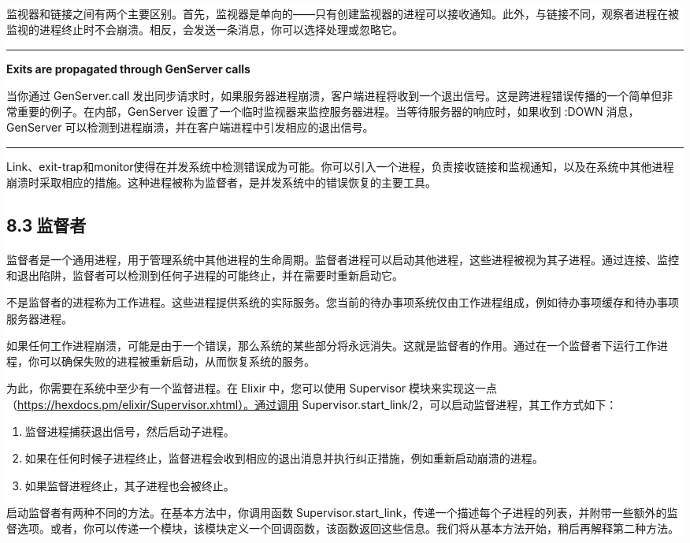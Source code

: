  监视器和链接之间有两个主要区别。首先，监视器是单向的——只有创建监视器的进程可以接收通知。此外，与链接不同，观察者进程在被监视的进程终止时不会崩溃。相反，会发送一条消息，你可以选择处理或忽略它。

 ---

 **Exits are propagated through GenServer calls**

当你通过 GenServer.call 发出同步请求时，如果服务器进程崩溃，客户端进程将收到一个退出信号。这是跨进程错误传播的一个简单但非常重要的例子。在内部，GenServer 设置了一个临时监视器来监控服务器进程。当等待服务器的响应时，如果收到 :DOWN 消息，GenServer 可以检测到进程崩溃，并在客户端进程中引发相应的退出信号。

---

Link、exit-trap和monitor使得在并发系统中检测错误成为可能。你可以引入一个进程，负责接收链接和监视通知，以及在系统中其他进程崩溃时采取相应的措施。这种进程被称为监督者，是并发系统中的错误恢复的主要工具。

## 8.3 监督者

监督者是一个通用进程，用于管理系统中其他进程的生命周期。监督者进程可以启动其他进程，这些进程被视为其子进程。通过连接、监控和退出陷阱，监督者可以检测到任何子进程的可能终止，并在需要时重新启动它。

不是监督者的进程称为工作进程。这些进程提供系统的实际服务。您当前的待办事项系统仅由工作进程组成，例如待办事项缓存和待办事项服务器进程。

如果任何工作进程崩溃，可能是由于一个错误，那么系统的某些部分将永远消失。这就是监督者的作用。通过在一个监督者下运行工作进程，你可以确保失败的进程被重新启动，从而恢复系统的服务。

为此，你需要在系统中至少有一个监督进程。在 Elixir 中，您可以使用 Supervisor 模块来实现这一点（https://hexdocs.pm/elixir/Supervisor.xhtml）。通过调用 Supervisor.start_link/2，可以启动监督进程，其工作方式如下：

1. 监督进程捕获退出信号，然后启动子进程。

2. 如果在任何时候子进程终止，监督进程会收到相应的退出消息并执行纠正措施，例如重新启动崩溃的进程。

3. 如果监督进程终止，其子进程也会被终止。

启动监督者有两种不同的方法。在基本方法中，你调用函数 Supervisor.start_link，传递一个描述每个子进程的列表，并附带一些额外的监督选项。或者，你可以传递一个模块，该模块定义一个回调函数，该函数返回这些信息。我们将从基本方法开始，稍后再解释第二种方法。
